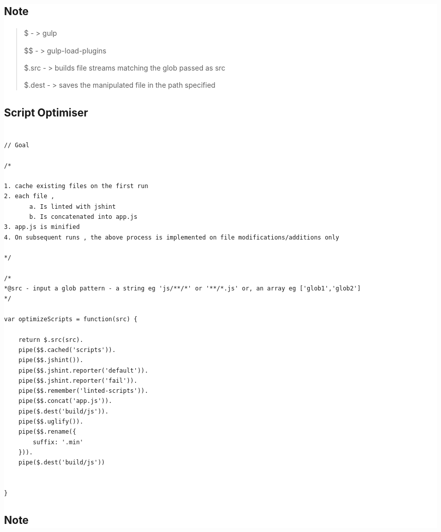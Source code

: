 
Note
----

> 
> $ - > gulp
> 
> $$ - > gulp-load-plugins
> 
> $.src - > builds file streams matching the glob passed as src
> 
> $.dest - > saves the manipulated file in the path specified

Script Optimiser
----------------

```

// Goal

/*

1. cache existing files on the first run
2. each file , 
       a. Is linted with jshint 
       b. Is concatenated into app.js
3. app.js is minified
4. On subsequent runs , the above process is implemented on file modifications/additions only

*/

/*
*@src - input a glob pattern - a string eg 'js/**/*' or '**/*.js' or, an array eg ['glob1','glob2']
*/

var optimizeScripts = function(src) {

    return $.src(src).
    pipe($$.cached('scripts')).
    pipe($$.jshint()).
    pipe($$.jshint.reporter('default')).
    pipe($$.jshint.reporter('fail')).
    pipe($$.remember('linted-scripts')).
    pipe($$.concat('app.js')).
    pipe($.dest('build/js')).
    pipe($$.uglify()).
    pipe($$.rename({
        suffix: '.min'
    })).
    pipe($.dest('build/js'))


}

```
Note
----


  [1]: https://www.wikiod.com/gulp
  [2]: https://www.npmjs.com/package/gulp-clean-css
  [3]: https://www.npmjs.com/package/gulp-uglify
  [4]: https://www.npmjs.com/package/gulp-autoprefixer
  [5]: https://github.com/contra/gulp-cached
  [6]: https://www.npmjs.com/package/gulp-remember
  [7]: https://www.npmjs.com/package/gulp-jshint
  [8]: http://blog.nitinprabhakar.com/gulp-workflow-automation-1/
  [1]: http://ericportis.com/posts/2014/srcset-sizes/
  [2]: https://www.wikiod.com/gulp
  [3]: https://www.npmjs.com/package/gulp-responsive
  [4]: https://www.npmjs.com/package/gulp-imagemin